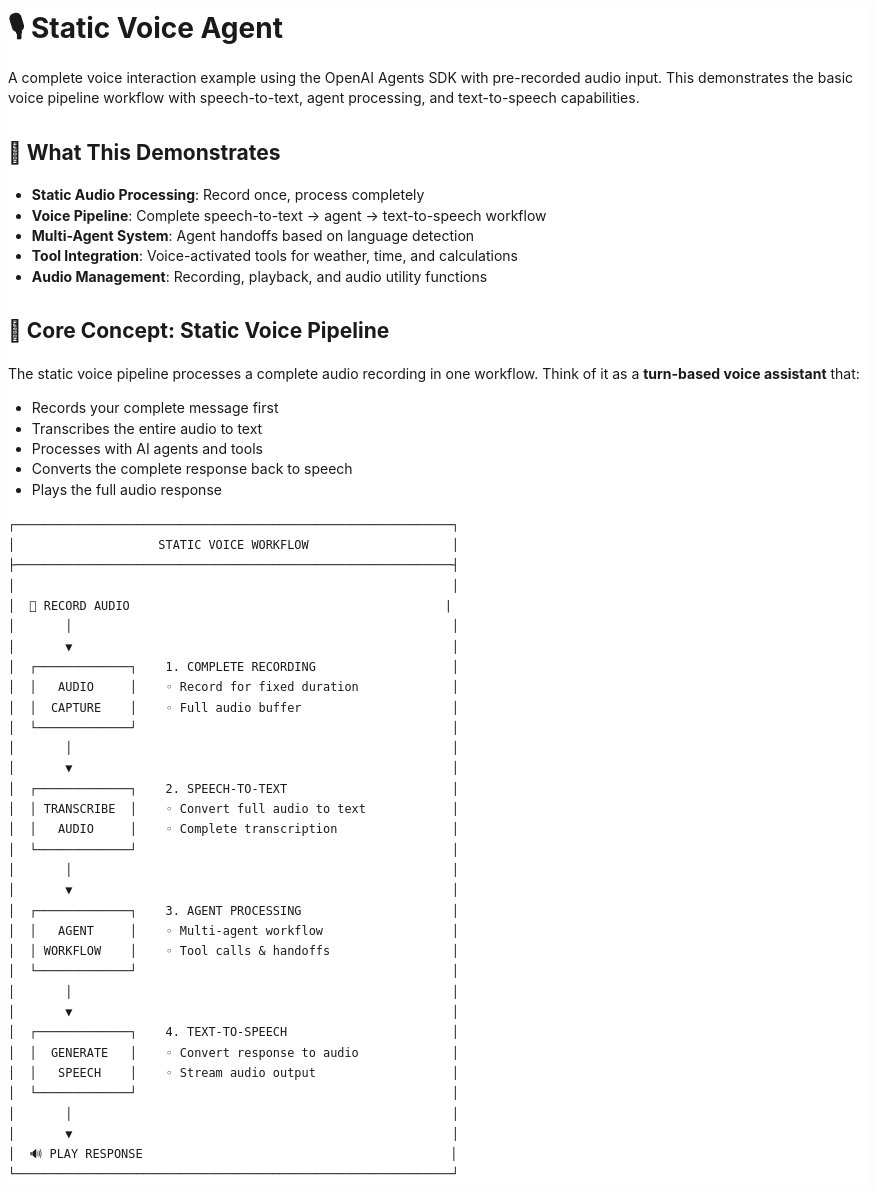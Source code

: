 # 🎙️ Static Voice Agent

A complete voice interaction example using the OpenAI Agents SDK with pre-recorded audio input. This demonstrates the basic voice pipeline workflow with speech-to-text, agent processing, and text-to-speech capabilities.

## 🎯 What This Demonstrates

- **Static Audio Processing**: Record once, process completely
- **Voice Pipeline**: Complete speech-to-text → agent → text-to-speech workflow
- **Multi-Agent System**: Agent handoffs based on language detection
- **Tool Integration**: Voice-activated tools for weather, time, and calculations
- **Audio Management**: Recording, playback, and audio utility functions

## 🧠 Core Concept: Static Voice Pipeline

The static voice pipeline processes a complete audio recording in one workflow. Think of it as a **turn-based voice assistant** that:

- Records your complete message first
- Transcribes the entire audio to text
- Processes with AI agents and tools
- Converts the complete response back to speech
- Plays the full audio response

```
┌─────────────────────────────────────────────────────────────┐
│                    STATIC VOICE WORKFLOW                    │
├─────────────────────────────────────────────────────────────┤
│                                                             │
│  🎤 RECORD AUDIO                                            |
│       │                                                     │
│       ▼                                                     │
│  ┌─────────────┐    1. COMPLETE RECORDING                   │
│  │   AUDIO     │    ◦ Record for fixed duration             │
│  │  CAPTURE    │    ◦ Full audio buffer                     │
│  └─────────────┘                                            │
│       │                                                     │
│       ▼                                                     │
│  ┌─────────────┐    2. SPEECH-TO-TEXT                       │
│  │ TRANSCRIBE  │    ◦ Convert full audio to text            │
│  │   AUDIO     │    ◦ Complete transcription                │
│  └─────────────┘                                            │
│       │                                                     │
│       ▼                                                     │
│  ┌─────────────┐    3. AGENT PROCESSING                     │
│  │   AGENT     │    ◦ Multi-agent workflow                  │
│  │ WORKFLOW    │    ◦ Tool calls & handoffs                 │
│  └─────────────┘                                            │
│       │                                                     │
│       ▼                                                     │
│  ┌─────────────┐    4. TEXT-TO-SPEECH                       │
│  │  GENERATE   │    ◦ Convert response to audio             │
│  │   SPEECH    │    ◦ Stream audio output                   │
│  └─────────────┘                                            │
│       │                                                     │
│       ▼                                                     │
│  🔊 PLAY RESPONSE                                           │
└─────────────────────────────────────────────────────────────┘
```
